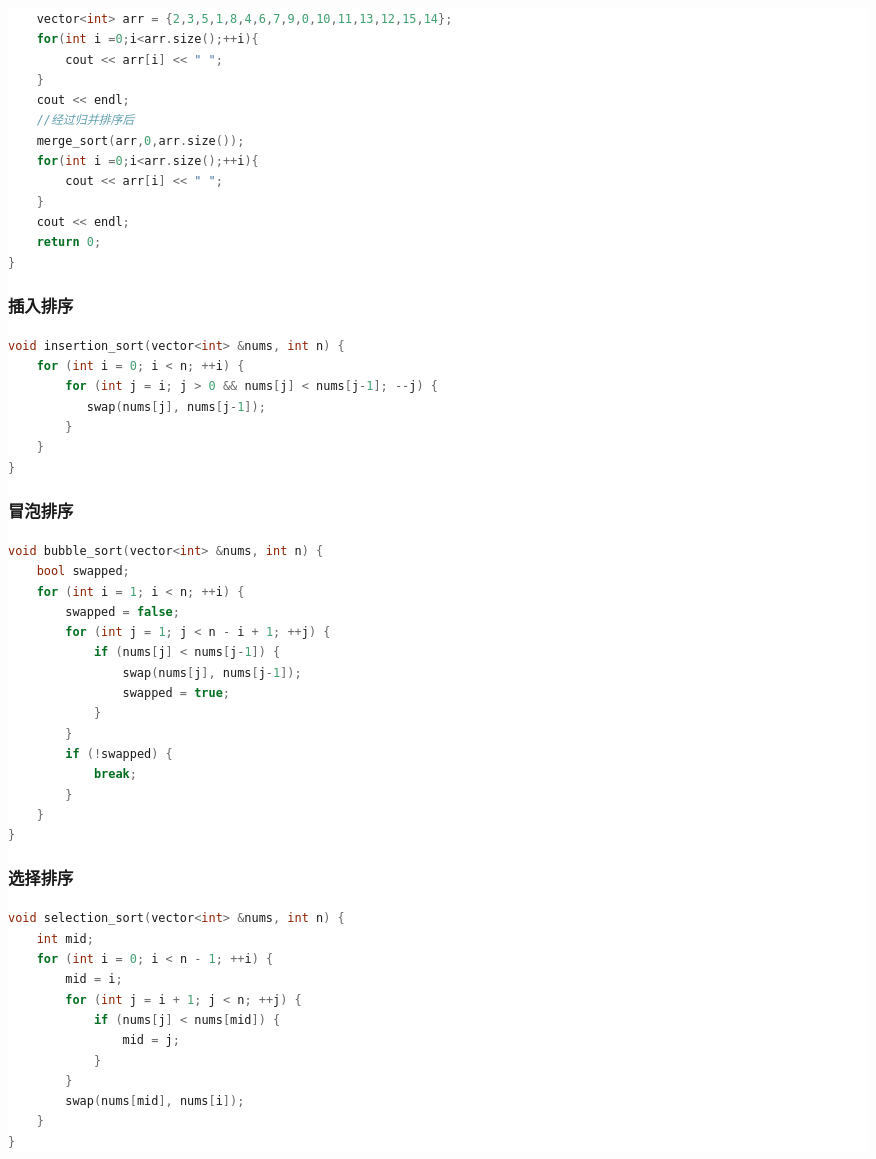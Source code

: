 ```cpp
    vector<int> arr = {2,3,5,1,8,4,6,7,9,0,10,11,13,12,15,14};
    for(int i =0;i<arr.size();++i){
        cout << arr[i] << " ";
    }
    cout << endl;
    //经过归并排序后
    merge_sort(arr,0,arr.size());
    for(int i =0;i<arr.size();++i){
        cout << arr[i] << " ";
    }
    cout << endl;
    return 0;
}
```

### 插入排序

```cpp
void insertion_sort(vector<int> &nums, int n) {
    for (int i = 0; i < n; ++i) {
        for (int j = i; j > 0 && nums[j] < nums[j-1]; --j) {
           swap(nums[j], nums[j-1]);
		} 
	}
}
```

### 冒泡排序

```cpp
void bubble_sort(vector<int> &nums, int n) {
    bool swapped;
    for (int i = 1; i < n; ++i) {
		swapped = false;
		for (int j = 1; j < n - i + 1; ++j) {
			if (nums[j] < nums[j-1]) {
				swap(nums[j], nums[j-1]);
				swapped = true;
			} 
		}
		if (!swapped) {
			break;
		} 
	}
}
```

### 选择排序

```cpp
void selection_sort(vector<int> &nums, int n) {
    int mid;
    for (int i = 0; i < n - 1; ++i) {
    	mid = i;
		for (int j = i + 1; j < n; ++j) {
			if (nums[j] < nums[mid]) {
				mid = j; 
			}
		}
    	swap(nums[mid], nums[i]);
    }
}
```
